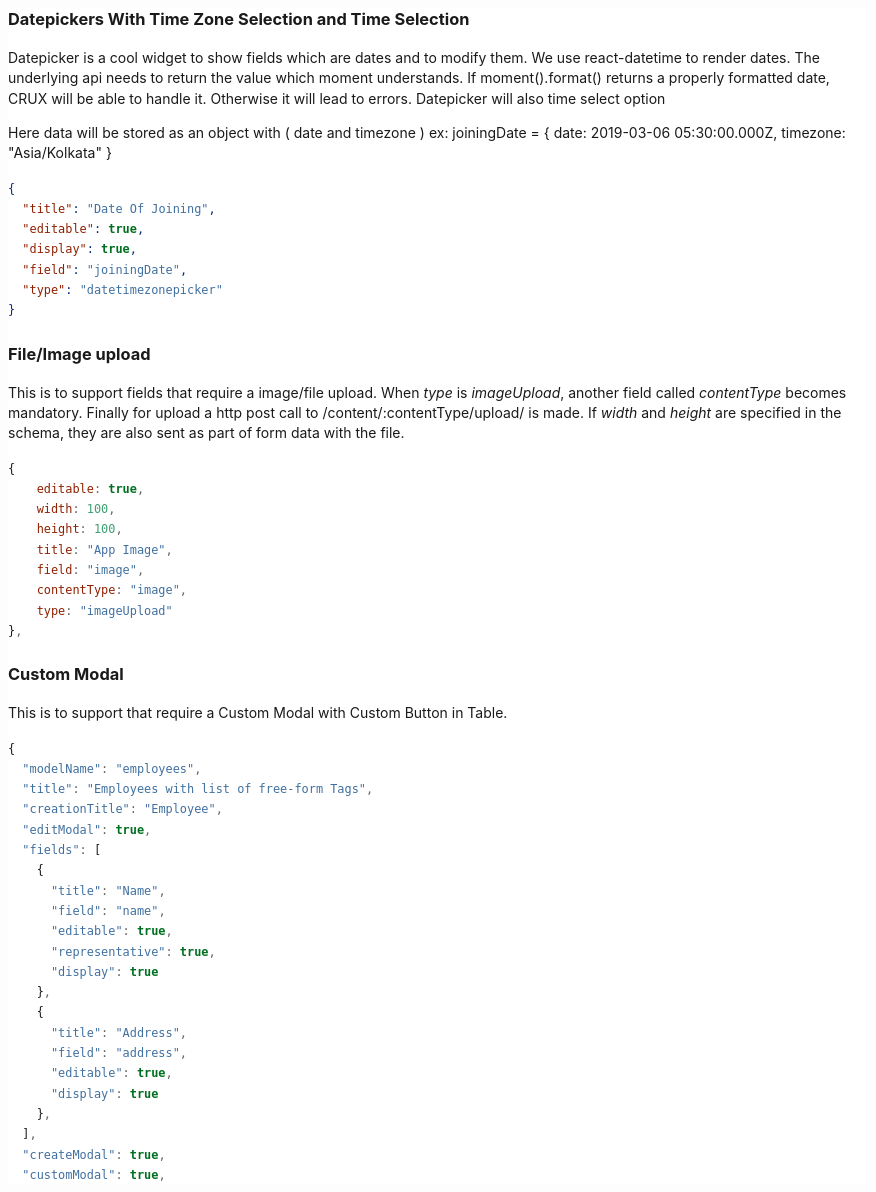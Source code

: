 ### Datepickers With Time Zone Selection and Time Selection

Datepicker is a cool widget to show fields which are dates and to modify them. We use react-datetime to render dates. The underlying api needs to return the value which moment understands. If moment(<value>).format() returns a properly formatted date, CRUX will be able to handle it. Otherwise it will lead to errors. Datepicker will also time select option

Here data will be stored as an object with ( date and timezone ) ex: joiningDate = { date: 2019-03-06 05:30:00.000Z, timezone: "Asia/Kolkata" }

```json
{
  "title": "Date Of Joining",
  "editable": true,
  "display": true,
  "field": "joiningDate",
  "type": "datetimezonepicker"
}
```

### File/Image upload

This is to support fields that require a image/file upload. When _type_ is _imageUpload_, another field called _contentType_ becomes mandatory. Finally for upload a http post call to /content/:contentType/upload/ is made. If _width_ and _height_ are specified in the schema, they are also sent as part of form data with the file.

```javascript
{
    editable: true,
    width: 100,
    height: 100,
    title: "App Image",
    field: "image",
    contentType: "image",
    type: "imageUpload"
},
```

### Custom Modal

This is to support that require a Custom Modal with Custom Button in Table. 

```javascript
{
  "modelName": "employees",
  "title": "Employees with list of free-form Tags",
  "creationTitle": "Employee",
  "editModal": true,
  "fields": [
    {
      "title": "Name",
      "field": "name",
      "editable": true,
      "representative": true,
      "display": true
    },
    {
      "title": "Address",
      "field": "address",
      "editable": true,
      "display": true
    },
  ],
  "createModal": true,
  "customModal": true,
```
